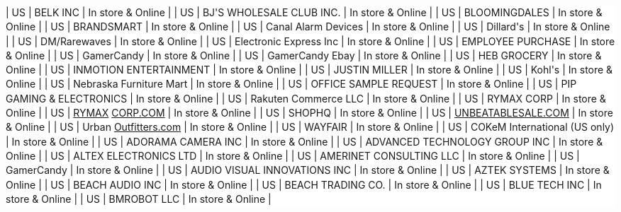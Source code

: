 | US  | BELK INC | In store & Online |
| US  | BJ'S WHOLESALE CLUB INC. | In store & Online |
| US  | BLOOMINGDALES | In store & Online |
| US  | BRANDSMART | In store & Online |
| US  | Canal Alarm Devices | In store & Online |
| US  | Dillard's | In store & Online |
| US  | DM/Rarewaves | In store & Online |
| US  | Electronic Express Inc | In store & Online |
| US  | EMPLOYEE PURCHASE | In store & Online |
| US  | GamerCandy | In store & Online |
| US  | GamerCandy Ebay | In store & Online |
| US  | HEB GROCERY | In store & Online |
| US  | INMOTION ENTERTAINMENT | In store & Online |
| US  | JUSTIN MILLER | In store & Online |
| US  | Kohl's | In store & Online |
| US  | Nebraska Furniture Mart | In store & Online |
| US  | OFFICE SAMPLE REQUEST | In store & Online |
| US  | PIP GAMING & ELECTRONICS | In store & Online |
| US  | Rakuten Commerce LLC | In store & Online |
| US  | RYMAX CORP | In store & Online |
| US  | [RYMAX](http://corp.com/) [CORP.COM](http://corp.com/) | In store & Online |
| US  | SHOPHQ | In store & Online |
| US  | [UNBEATABLESALE.COM](http://unbeatablesale.com/) | In store & Online |
| US  | Urban [Outfitters.com](http://outfitters.com/) | In store & Online |
| US  | WAYFAIR | In store & Online |
| US  | COKeM International (US only) | In store & Online |
| US  | ADORAMA CAMERA INC | In store & Online |
| US  | ADVANCED TECHNOLOGY GROUP INC | In store & Online |
| US  | ALTEX ELECTRONICS LTD | In store & Online |
| US  | AMERINET CONSULTING LLC | In store & Online |
| US  | GamerCandy | In store & Online |
| US  | AUDIO VISUAL INNOVATIONS INC | In store & Online |
| US  | AZTEK SYSTEMS | In store & Online |
| US  | BEACH AUDIO INC | In store & Online |
| US  | BEACH TRADING CO. | In store & Online |
| US  | BLUE TECH INC | In store & Online |
| US  | BMROBOT LLC | In store & Online |